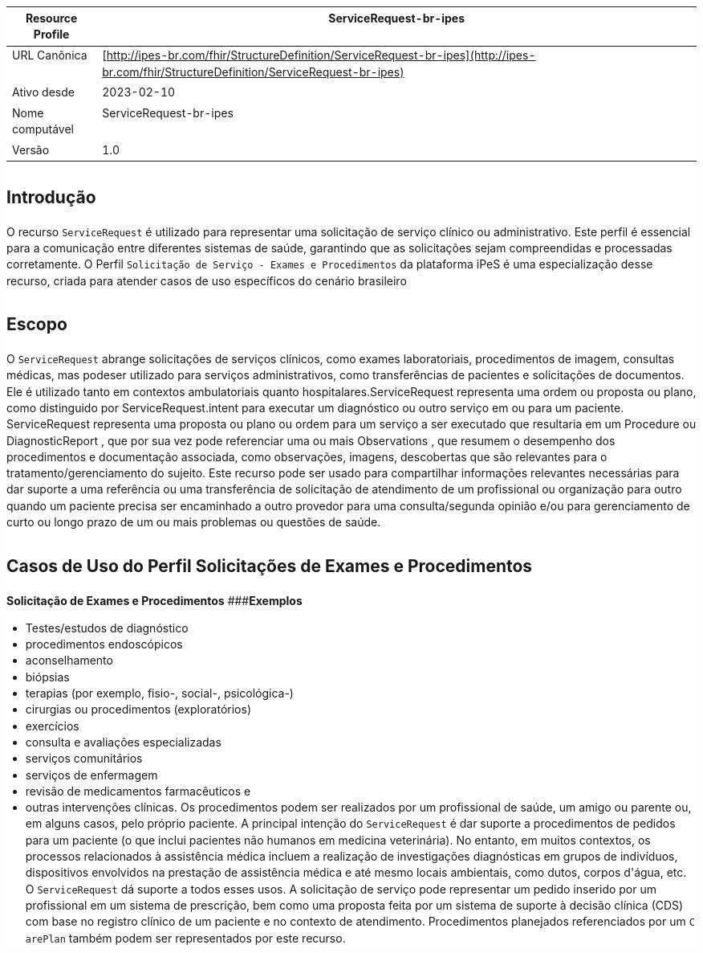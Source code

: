 | Resource Profile                     | ServiceRequest-br-ipes                                                      |
|--------------------------------------|-----------------------------------------------------------------------------------|
| URL Canônica                        | [http://ipes-br.com/fhir/StructureDefinition/ServiceRequest-br-ipes](http://ipes-br.com/fhir/StructureDefinition/ServiceRequest-br-ipes) |
| Ativo desde                          | 2023-02-10                                                                        |
| Nome computável                      | ServiceRequest-br-ipes                                                     |
| Versão                               | 1.0   


## Introdução
O recurso `ServiceRequest` é utilizado para representar uma solicitação de serviço clínico ou administrativo. Este perfil é essencial para a comunicação entre diferentes sistemas de saúde, garantindo que as solicitações sejam compreendidas e processadas corretamente. O Perfil `Solicitação de Serviço - Exames e Procedimentos` da plataforma iPeS é uma especialização desse recurso, criada para atender casos de uso específicos do cenário brasileiro

## Escopo
O `ServiceRequest` abrange solicitações de serviços clínicos, como exames laboratoriais, procedimentos de imagem, consultas médicas, mas podeser utilizado para serviços administrativos, como transferências de pacientes e solicitações de documentos. Ele é utilizado tanto em contextos ambulatoriais quanto hospitalares.ServiceRequest representa uma ordem ou proposta ou plano, como distinguido por ServiceRequest.intent para executar um diagnóstico ou outro serviço em ou para um paciente. ServiceRequest representa uma proposta ou plano ou ordem para um serviço a ser executado que resultaria em um Procedure ou DiagnosticReport , que por sua vez pode referenciar uma ou mais Observations , que resumem o desempenho dos procedimentos e documentação associada, como observações, imagens, descobertas que são relevantes para o tratamento/gerenciamento do sujeito. Este recurso pode ser usado para compartilhar informações relevantes necessárias para dar suporte a uma referência ou uma transferência de solicitação de atendimento de um profissional ou organização para outro quando um paciente precisa ser encaminhado a outro provedor para uma consulta/segunda opinião e/ou para gerenciamento de curto ou longo prazo de um ou mais problemas ou questões de saúde.

## Casos de Uso do Perfil Solicitações de Exames e Procedimentos
**Solicitação de Exames e Procedimentos**
###**Exemplos**
- Testes/estudos de diagnóstico
- procedimentos endoscópicos
- aconselhamento
- biópsias
- terapias (por exemplo, fisio-, social-, psicológica-)
- cirurgias ou procedimentos (exploratórios)
- exercícios
- consulta e avaliações especializadas
- serviços comunitários
- serviços de enfermagem
- revisão de medicamentos farmacêuticos e
- outras intervenções clínicas.
Os procedimentos podem ser realizados por um profissional de saúde, um amigo ou parente ou, em alguns casos, pelo próprio paciente.
A principal intenção do `ServiceRequest` é dar suporte a procedimentos de pedidos para um paciente (o que inclui pacientes não humanos em medicina veterinária). No entanto, em muitos contextos, os processos relacionados à assistência médica incluem a realização de investigações diagnósticas em grupos de indivíduos, dispositivos envolvidos na prestação de assistência médica e até mesmo locais ambientais, como dutos, corpos d'água, etc. O `ServiceRequest` dá suporte a todos esses usos. A solicitação de serviço pode representar um pedido inserido por um profissional em um sistema de prescrição, bem como uma proposta feita por um sistema de suporte à decisão clínica (CDS) com base no registro clínico de um paciente e no contexto de atendimento. Procedimentos planejados referenciados por um `CarePlan` também podem ser representados por este recurso.
